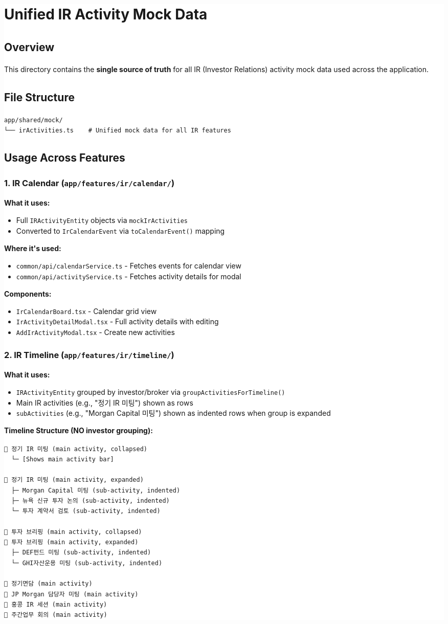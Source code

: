 # Unified IR Activity Mock Data

## Overview

This directory contains the **single source of truth** for all IR (Investor Relations) activity mock data used across the application.

## File Structure

```
app/shared/mock/
└── irActivities.ts    # Unified mock data for all IR features
```

## Usage Across Features

### 1. IR Calendar (`app/features/ir/calendar/`)

**What it uses:**
- Full `IRActivityEntity` objects via `mockIrActivities`
- Converted to `IrCalendarEvent` via `toCalendarEvent()` mapping

**Where it's used:**
- `common/api/calendarService.ts` - Fetches events for calendar view
- `common/api/activityService.ts` - Fetches activity details for modal

**Components:**
- `IrCalendarBoard.tsx` - Calendar grid view
- `IrActivityDetailModal.tsx` - Full activity details with editing
- `AddIrActivityModal.tsx` - Create new activities

### 2. IR Timeline (`app/features/ir/timeline/`)

**What it uses:**
- `IRActivityEntity` grouped by investor/broker via `groupActivitiesForTimeline()`
- Main IR activities (e.g., "정기 IR 미팅") shown as rows
- `subActivities` (e.g., "Morgan Capital 미팅") shown as indented rows when group is expanded

**Timeline Structure (NO investor grouping):**
```
📁 정기 IR 미팅 (main activity, collapsed)
  └─ [Shows main activity bar]

📂 정기 IR 미팅 (main activity, expanded)
  ├─ Morgan Capital 미팅 (sub-activity, indented)
  ├─ 뉴욕 신규 투자 논의 (sub-activity, indented)
  └─ 투자 계약서 검토 (sub-activity, indented)

📁 투자 브리핑 (main activity, collapsed)
📂 투자 브리핑 (main activity, expanded)
  ├─ DEF펀드 미팅 (sub-activity, indented)
  └─ GHI자산운용 미팅 (sub-activity, indented)

📁 정기면담 (main activity)
📁 JP Morgan 담당자 미팅 (main activity)
📁 홍콩 IR 세션 (main activity)
📁 주간업무 회의 (main activity)
```
